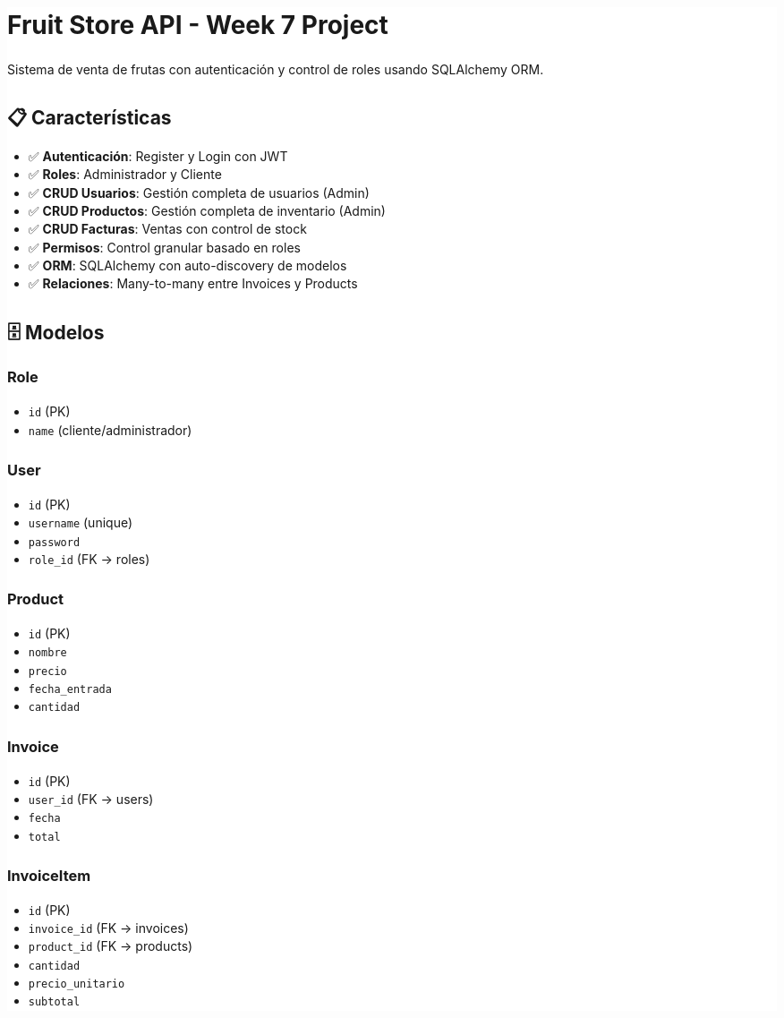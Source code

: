 # Fruit Store API - Week 7 Project

Sistema de venta de frutas con autenticación y control de roles usando SQLAlchemy ORM.

## 📋 Características

- ✅ **Autenticación**: Register y Login con JWT
- ✅ **Roles**: Administrador y Cliente
- ✅ **CRUD Usuarios**: Gestión completa de usuarios (Admin)
- ✅ **CRUD Productos**: Gestión completa de inventario (Admin)
- ✅ **CRUD Facturas**: Ventas con control de stock
- ✅ **Permisos**: Control granular basado en roles
- ✅ **ORM**: SQLAlchemy con auto-discovery de modelos
- ✅ **Relaciones**: Many-to-many entre Invoices y Products

## 🗄️ Modelos

### Role
- `id` (PK)
- `name` (cliente/administrador)

### User
- `id` (PK)
- `username` (unique)
- `password`
- `role_id` (FK → roles)

### Product
- `id` (PK)
- `nombre`
- `precio`
- `fecha_entrada`
- `cantidad`

### Invoice
- `id` (PK)
- `user_id` (FK → users)
- `fecha`
- `total`

### InvoiceItem
- `id` (PK)
- `invoice_id` (FK → invoices)
- `product_id` (FK → products)
- `cantidad`
- `precio_unitario`
- `subtotal`
